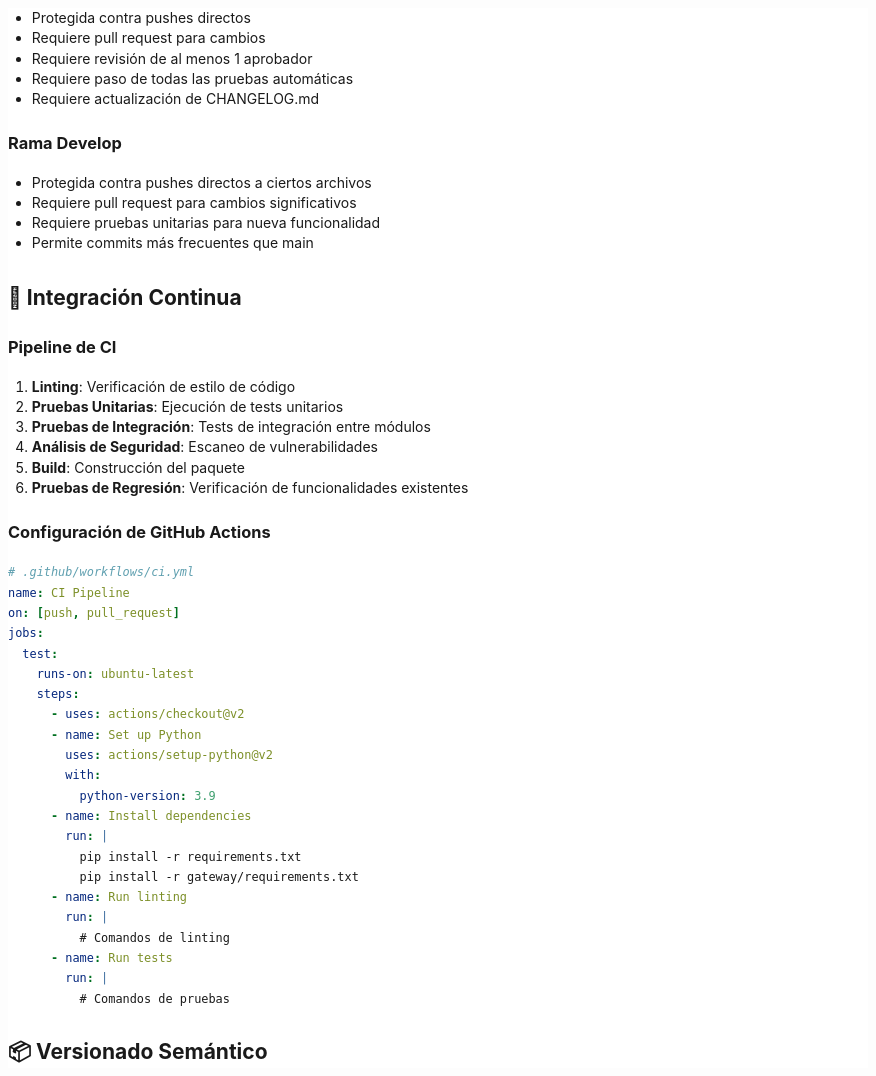 - Protegida contra pushes directos
- Requiere pull request para cambios
- Requiere revisión de al menos 1 aprobador
- Requiere paso de todas las pruebas automáticas
- Requiere actualización de CHANGELOG.md

### Rama Develop

- Protegida contra pushes directos a ciertos archivos
- Requiere pull request para cambios significativos
- Requiere pruebas unitarias para nueva funcionalidad
- Permite commits más frecuentes que main

## 🧪 Integración Continua

### Pipeline de CI

1. **Linting**: Verificación de estilo de código
2. **Pruebas Unitarias**: Ejecución de tests unitarios
3. **Pruebas de Integración**: Tests de integración entre módulos
4. **Análisis de Seguridad**: Escaneo de vulnerabilidades
5. **Build**: Construcción del paquete
6. **Pruebas de Regresión**: Verificación de funcionalidades existentes

### Configuración de GitHub Actions

```yaml
# .github/workflows/ci.yml
name: CI Pipeline
on: [push, pull_request]
jobs:
  test:
    runs-on: ubuntu-latest
    steps:
      - uses: actions/checkout@v2
      - name: Set up Python
        uses: actions/setup-python@v2
        with:
          python-version: 3.9
      - name: Install dependencies
        run: |
          pip install -r requirements.txt
          pip install -r gateway/requirements.txt
      - name: Run linting
        run: |
          # Comandos de linting
      - name: Run tests
        run: |
          # Comandos de pruebas
```

## 📦 Versionado Semántico
